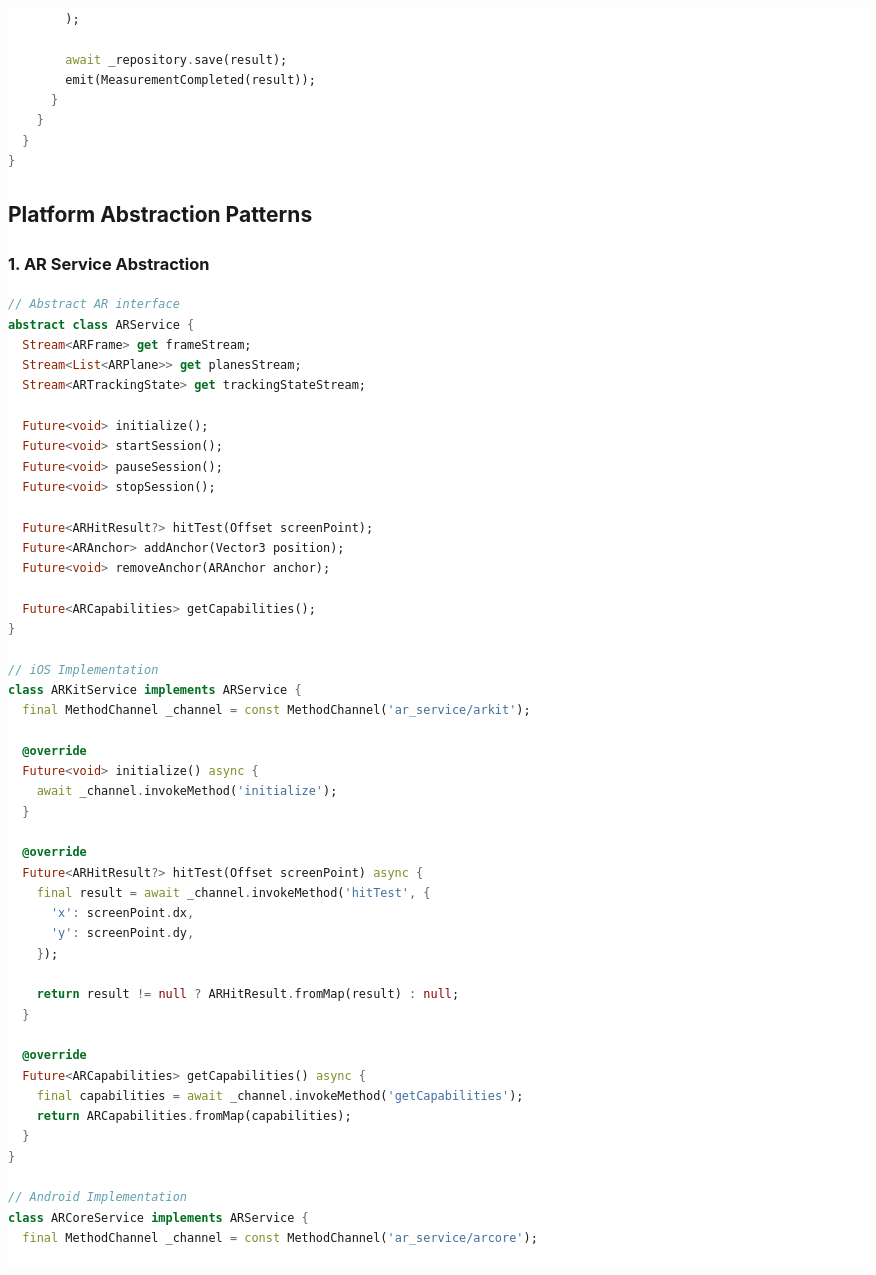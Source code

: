 ```dart
        );
        
        await _repository.save(result);
        emit(MeasurementCompleted(result));
      }
    }
  }
}
```

## Platform Abstraction Patterns

### 1. AR Service Abstraction

```dart
// Abstract AR interface
abstract class ARService {
  Stream<ARFrame> get frameStream;
  Stream<List<ARPlane>> get planesStream;
  Stream<ARTrackingState> get trackingStateStream;
  
  Future<void> initialize();
  Future<void> startSession();
  Future<void> pauseSession();
  Future<void> stopSession();
  
  Future<ARHitResult?> hitTest(Offset screenPoint);
  Future<ARAnchor> addAnchor(Vector3 position);
  Future<void> removeAnchor(ARAnchor anchor);
  
  Future<ARCapabilities> getCapabilities();
}

// iOS Implementation
class ARKitService implements ARService {
  final MethodChannel _channel = const MethodChannel('ar_service/arkit');
  
  @override
  Future<void> initialize() async {
    await _channel.invokeMethod('initialize');
  }
  
  @override
  Future<ARHitResult?> hitTest(Offset screenPoint) async {
    final result = await _channel.invokeMethod('hitTest', {
      'x': screenPoint.dx,
      'y': screenPoint.dy,
    });
    
    return result != null ? ARHitResult.fromMap(result) : null;
  }
  
  @override
  Future<ARCapabilities> getCapabilities() async {
    final capabilities = await _channel.invokeMethod('getCapabilities');
    return ARCapabilities.fromMap(capabilities);
  }
}

// Android Implementation
class ARCoreService implements ARService {
  final MethodChannel _channel = const MethodChannel('ar_service/arcore');
  
```